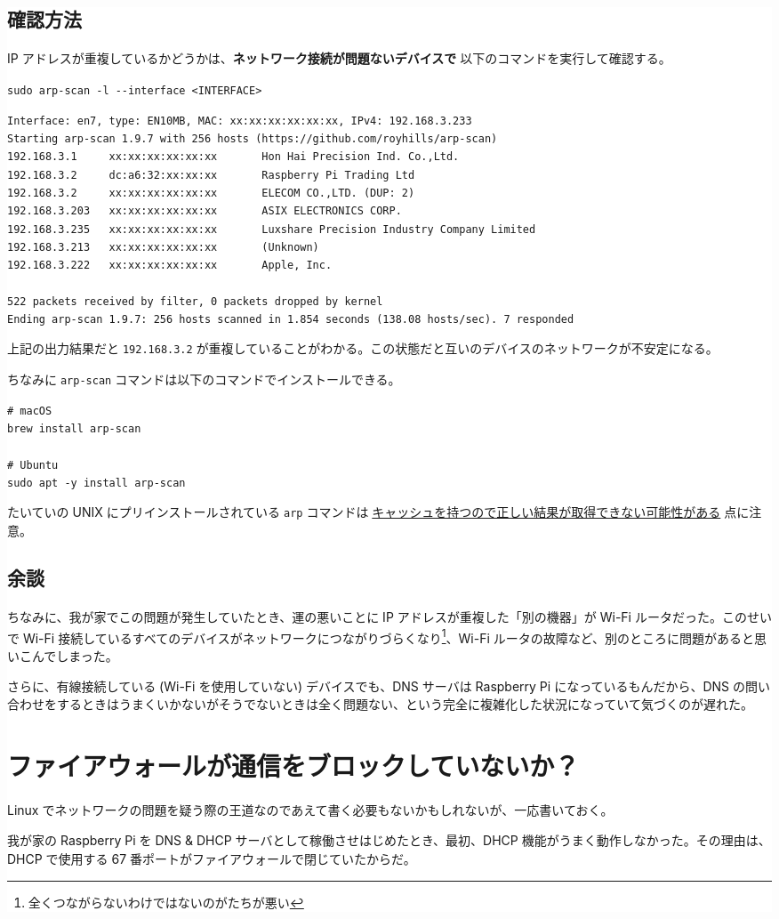 ## 確認方法
IP アドレスが重複しているかどうかは、**ネットワーク接続が問題ないデバイスで** 以下のコマンドを実行して確認する。

```shell
sudo arp-scan -l --interface <INTERFACE>
```

```
Interface: en7, type: EN10MB, MAC: xx:xx:xx:xx:xx:xx, IPv4: 192.168.3.233
Starting arp-scan 1.9.7 with 256 hosts (https://github.com/royhills/arp-scan)
192.168.3.1     xx:xx:xx:xx:xx:xx       Hon Hai Precision Ind. Co.,Ltd.
192.168.3.2     dc:a6:32:xx:xx:xx       Raspberry Pi Trading Ltd
192.168.3.2     xx:xx:xx:xx:xx:xx       ELECOM CO.,LTD. (DUP: 2)
192.168.3.203   xx:xx:xx:xx:xx:xx       ASIX ELECTRONICS CORP.
192.168.3.235   xx:xx:xx:xx:xx:xx       Luxshare Precision Industry Company Limited
192.168.3.213   xx:xx:xx:xx:xx:xx       (Unknown)
192.168.3.222   xx:xx:xx:xx:xx:xx       Apple, Inc.

522 packets received by filter, 0 packets dropped by kernel
Ending arp-scan 1.9.7: 256 hosts scanned in 1.854 seconds (138.08 hosts/sec). 7 responded
```

上記の出力結果だと `192.168.3.2` が重複していることがわかる。この状態だと互いのデバイスのネットワークが不安定になる。

ちなみに `arp-scan` コマンドは以下のコマンドでインストールできる。

```shell
# macOS
brew install arp-scan

# Ubuntu
sudo apt -y install arp-scan
```

たいていの UNIX にプリインストールされている `arp` コマンドは [キャッシュを持つので正しい結果が取得できない可能性がある](https://zenn.dev/noraworld/articles/setup-ubuntu-on-raspberry-pi-without-keyboard#tips%3A-arp-%E3%82%B3%E3%83%9E%E3%83%B3%E3%83%89%E3%81%A7%E3%81%AF%E3%81%86%E3%81%BE%E3%81%8F%E3%81%84%E3%81%8B%E3%81%AA%E3%81%84%E7%90%86%E7%94%B1) 点に注意。

## 余談
ちなみに、我が家でこの問題が発生していたとき、運の悪いことに IP アドレスが重複した「別の機器」が Wi-Fi ルータだった。このせいで Wi-Fi 接続しているすべてのデバイスがネットワークにつながりづらくなり[^2]、Wi-Fi ルータの故障など、別のところに問題があると思いこんでしまった。

[^2]: 全くつながらないわけではないのがたちが悪い

さらに、有線接続している (Wi-Fi を使用していない) デバイスでも、DNS サーバは Raspberry Pi になっているもんだから、DNS の問い合わせをするときはうまくいかないがそうでないときは全く問題ない、という完全に複雑化した状況になっていて気づくのが遅れた。





# ファイアウォールが通信をブロックしていないか？
Linux でネットワークの問題を疑う際の王道なのであえて書く必要もないかもしれないが、一応書いておく。

我が家の Raspberry Pi を DNS & DHCP サーバとして稼働させはじめたとき、最初、DHCP 機能がうまく動作しなかった。その理由は、DHCP で使用する 67 番ポートがファイアウォールで閉じていたからだ。


[^1]: ここは語弊がありそうなのでもう少し厳密に書く。我が家では SoftBank 光を契約している。SoftBank 光で IPv6 を利用するためには BB ユニットという機器を使用する必要がある。この BB ユニットの設定で DHCPv6 や Router Advertisement を無効にすることができない。つまり、Raspberry Pi 側の DHCPv6 や Router Advertisement を使うことができないというわけだ。つまり何を言いたいのかというと、DHCPv6 や Router Advertisement を無効にできる市販のルータを買えば良いという手段は利用できないということだ。